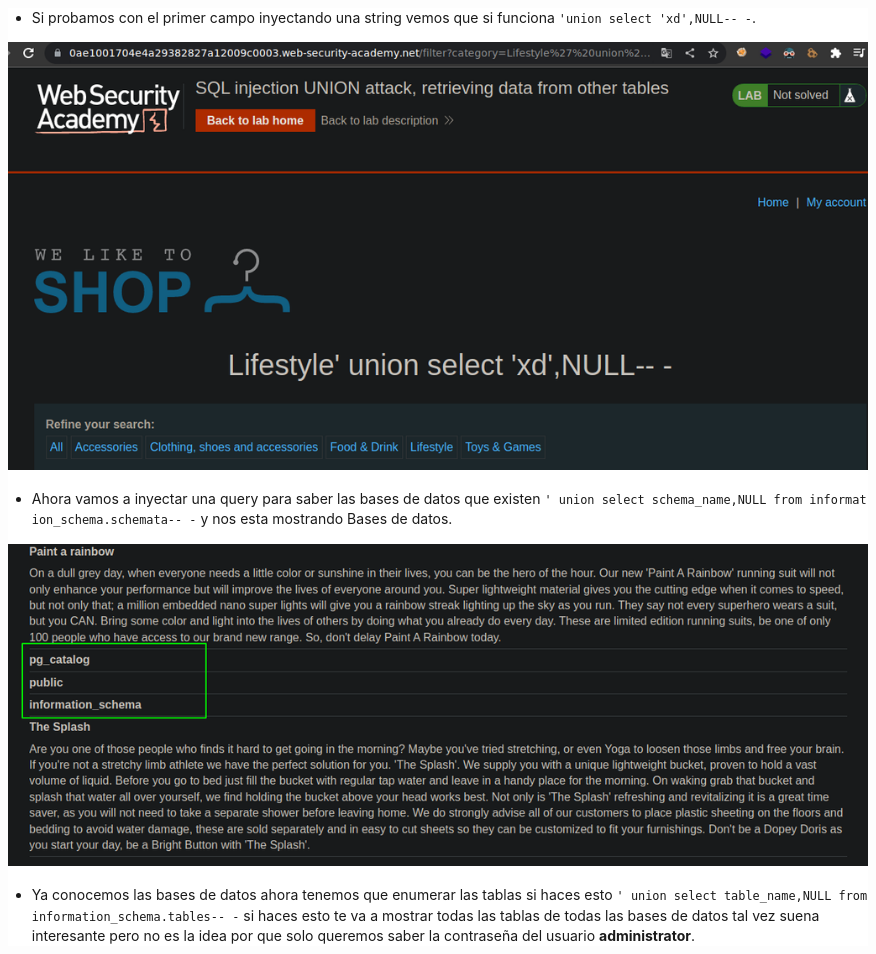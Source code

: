 - Si probamos con el primer campo inyectando una string vemos que si funciona `'union select 'xd',NULL-- -`. 

![](/assets/portswigger/sqli/web21.png)

- Ahora vamos a inyectar una query para saber las bases de datos que existen `' union select schema_name,NULL from information_schema.schemata-- -` y nos esta mostrando Bases de datos.

![](/assets/portswigger/sqli/web22.png)

- Ya conocemos las bases de datos ahora tenemos que enumerar las tablas si haces esto `' union select table_name,NULL from information_schema.tables-- -` si haces esto te va a mostrar todas las tablas de todas las bases de datos tal vez suena interesante pero no es la idea por que solo queremos saber la contraseña del usuario **administrator**.
